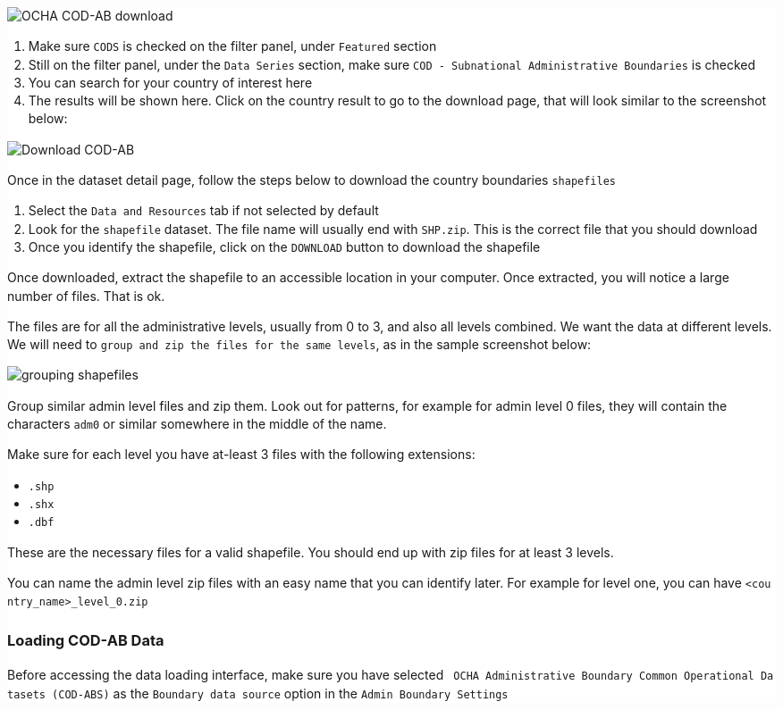 ![OCHA COD-AB download](screenshots/cod_ab_access.png)

1. Make sure `CODS` is checked on the filter panel, under `Featured` section
2. Still on the filter panel, under the `Data Series` section, make sure `COD - Subnational Administrative Boundaries`
   is checked
3. You can search for your country of interest here
4. The results will be shown here. Click on the country result to go to the download page, that will look similar to the
   screenshot below:

![Download COD-AB](screenshots/download_cod_ab.png)

Once in the dataset detail page, follow the steps below to download the country boundaries `shapefiles`

1. Select the `Data and Resources` tab if not selected by default
2. Look for the `shapefile` dataset. The file name will usually end with `SHP.zip`. This is the correct file that you
   should download
3. Once you identify the shapefile, click on the `DOWNLOAD` button to download the shapefile

Once downloaded, extract the shapefile to an accessible location in your computer. Once extracted, you will notice a
large number of files. That is ok.

The files are for all the administrative levels, usually from 0 to 3, and also all levels combined. We want the data at
different levels. We will need to `group and zip the files for the same levels`, as in the sample screenshot below:

![grouping shapefiles](screenshots/group_levels_cod_ab.png)

Group similar admin level files and zip them. Look out for patterns, for example for admin level 0 files, they will
contain the characters `adm0` or similar somewhere in the middle of the name.

Make sure for each level you have at-least 3 files with the following extensions:

- `.shp`
- `.shx`
- `.dbf`

These are the necessary files for a valid shapefile. You should end up with zip files for at least 3 levels.

You can name the admin level zip files with an easy name that you can identify later. For example for level one, you can
have `<country_name>_level_0.zip`

### Loading COD-AB Data

Before accessing the data loading interface, make sure you have
selected ` OCHA Administrative Boundary Common Operational Datasets (COD-ABS)` as the `Boundary data source` option in
the `Admin Boundary Settings`
